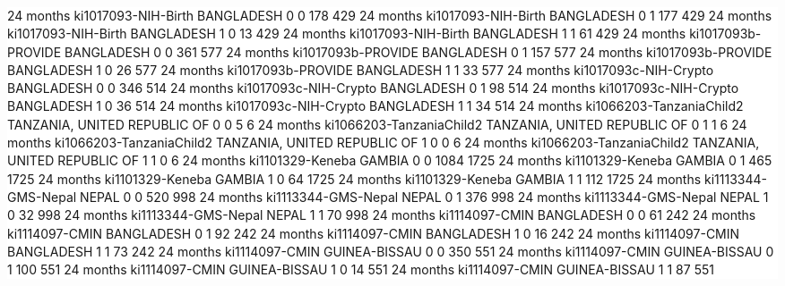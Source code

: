 24 months   ki1017093-NIH-Birth        BANGLADESH                     0                0      178     429
24 months   ki1017093-NIH-Birth        BANGLADESH                     0                1      177     429
24 months   ki1017093-NIH-Birth        BANGLADESH                     1                0       13     429
24 months   ki1017093-NIH-Birth        BANGLADESH                     1                1       61     429
24 months   ki1017093b-PROVIDE         BANGLADESH                     0                0      361     577
24 months   ki1017093b-PROVIDE         BANGLADESH                     0                1      157     577
24 months   ki1017093b-PROVIDE         BANGLADESH                     1                0       26     577
24 months   ki1017093b-PROVIDE         BANGLADESH                     1                1       33     577
24 months   ki1017093c-NIH-Crypto      BANGLADESH                     0                0      346     514
24 months   ki1017093c-NIH-Crypto      BANGLADESH                     0                1       98     514
24 months   ki1017093c-NIH-Crypto      BANGLADESH                     1                0       36     514
24 months   ki1017093c-NIH-Crypto      BANGLADESH                     1                1       34     514
24 months   ki1066203-TanzaniaChild2   TANZANIA, UNITED REPUBLIC OF   0                0        5       6
24 months   ki1066203-TanzaniaChild2   TANZANIA, UNITED REPUBLIC OF   0                1        1       6
24 months   ki1066203-TanzaniaChild2   TANZANIA, UNITED REPUBLIC OF   1                0        0       6
24 months   ki1066203-TanzaniaChild2   TANZANIA, UNITED REPUBLIC OF   1                1        0       6
24 months   ki1101329-Keneba           GAMBIA                         0                0     1084    1725
24 months   ki1101329-Keneba           GAMBIA                         0                1      465    1725
24 months   ki1101329-Keneba           GAMBIA                         1                0       64    1725
24 months   ki1101329-Keneba           GAMBIA                         1                1      112    1725
24 months   ki1113344-GMS-Nepal        NEPAL                          0                0      520     998
24 months   ki1113344-GMS-Nepal        NEPAL                          0                1      376     998
24 months   ki1113344-GMS-Nepal        NEPAL                          1                0       32     998
24 months   ki1113344-GMS-Nepal        NEPAL                          1                1       70     998
24 months   ki1114097-CMIN             BANGLADESH                     0                0       61     242
24 months   ki1114097-CMIN             BANGLADESH                     0                1       92     242
24 months   ki1114097-CMIN             BANGLADESH                     1                0       16     242
24 months   ki1114097-CMIN             BANGLADESH                     1                1       73     242
24 months   ki1114097-CMIN             GUINEA-BISSAU                  0                0      350     551
24 months   ki1114097-CMIN             GUINEA-BISSAU                  0                1      100     551
24 months   ki1114097-CMIN             GUINEA-BISSAU                  1                0       14     551
24 months   ki1114097-CMIN             GUINEA-BISSAU                  1                1       87     551